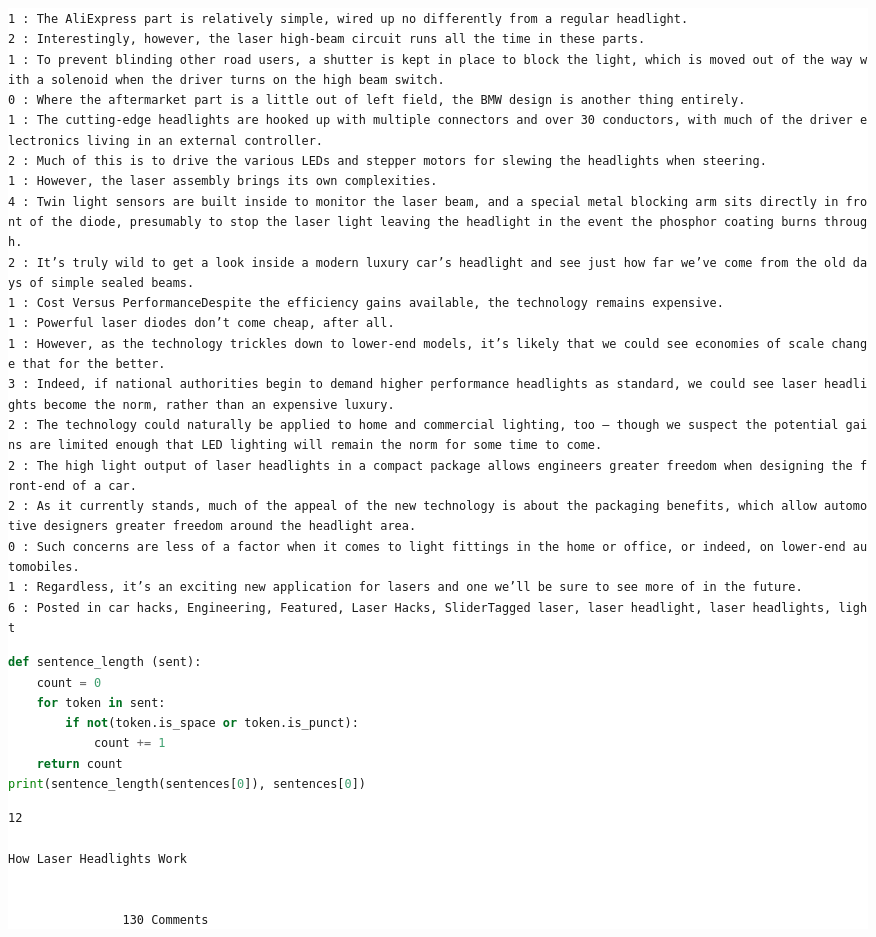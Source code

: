     1 : The AliExpress part is relatively simple, wired up no differently from a regular headlight.
    2 : Interestingly, however, the laser high-beam circuit runs all the time in these parts.
    1 : To prevent blinding other road users, a shutter is kept in place to block the light, which is moved out of the way with a solenoid when the driver turns on the high beam switch.
    0 : Where the aftermarket part is a little out of left field, the BMW design is another thing entirely.
    1 : The cutting-edge headlights are hooked up with multiple connectors and over 30 conductors, with much of the driver electronics living in an external controller.
    2 : Much of this is to drive the various LEDs and stepper motors for slewing the headlights when steering.
    1 : However, the laser assembly brings its own complexities.
    4 : Twin light sensors are built inside to monitor the laser beam, and a special metal blocking arm sits directly in front of the diode, presumably to stop the laser light leaving the headlight in the event the phosphor coating burns through.
    2 : It’s truly wild to get a look inside a modern luxury car’s headlight and see just how far we’ve come from the old days of simple sealed beams.
    1 : Cost Versus PerformanceDespite the efficiency gains available, the technology remains expensive.
    1 : Powerful laser diodes don’t come cheap, after all.
    1 : However, as the technology trickles down to lower-end models, it’s likely that we could see economies of scale change that for the better.
    3 : Indeed, if national authorities begin to demand higher performance headlights as standard, we could see laser headlights become the norm, rather than an expensive luxury.
    2 : The technology could naturally be applied to home and commercial lighting, too — though we suspect the potential gains are limited enough that LED lighting will remain the norm for some time to come.
    2 : The high light output of laser headlights in a compact package allows engineers greater freedom when designing the front-end of a car.
    2 : As it currently stands, much of the appeal of the new technology is about the packaging benefits, which allow automotive designers greater freedom around the headlight area.
    0 : Such concerns are less of a factor when it comes to light fittings in the home or office, or indeed, on lower-end automobiles.
    1 : Regardless, it’s an exciting new application for lasers and one we’ll be sure to see more of in the future.  
    6 : Posted in car hacks, Engineering, Featured, Laser Hacks, SliderTagged laser, laser headlight, laser headlights, light 
    


```python
def sentence_length (sent):
    count = 0
    for token in sent:
        if not(token.is_space or token.is_punct):
            count += 1
    return count
print(sentence_length(sentences[0]), sentences[0])
```

    12 
    
    How Laser Headlights Work
    
    
                    130 Comments            
    